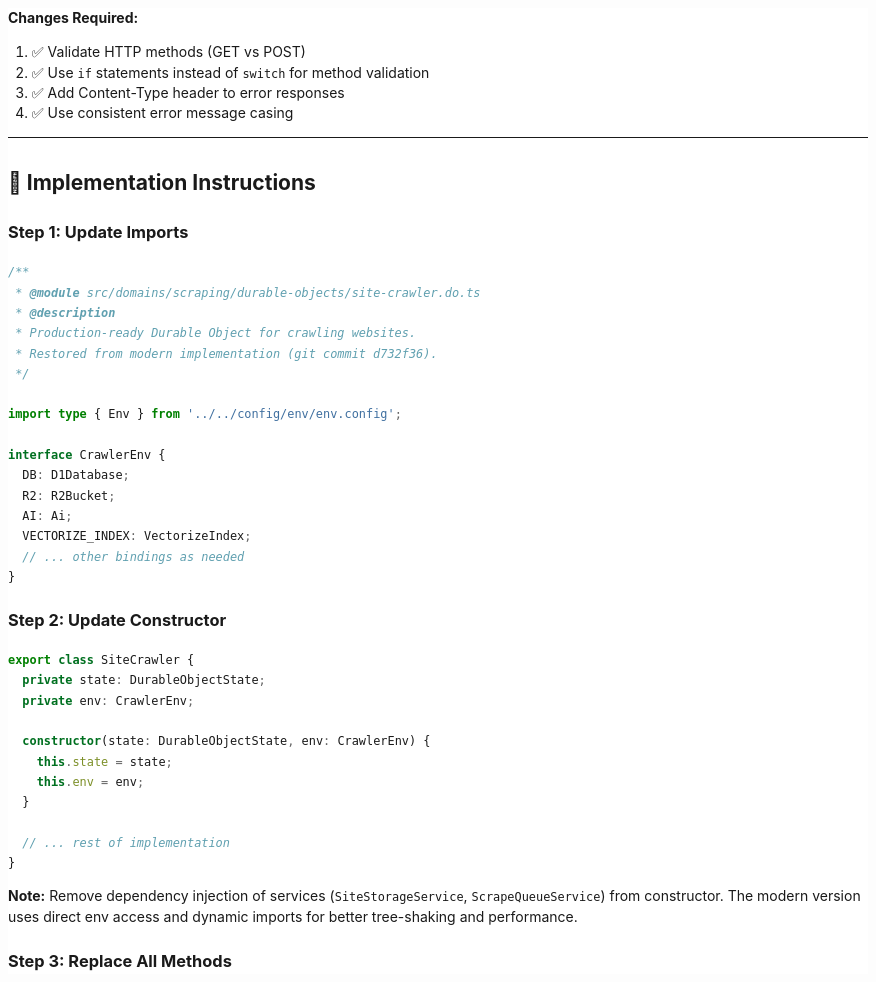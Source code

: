 **Changes Required:**
1. ✅ Validate HTTP methods (GET vs POST)
2. ✅ Use `if` statements instead of `switch` for method validation
3. ✅ Add Content-Type header to error responses
4. ✅ Use consistent error message casing

---

## **🔧 Implementation Instructions**

### **Step 1: Update Imports**

```typescript
/**
 * @module src/domains/scraping/durable-objects/site-crawler.do.ts
 * @description
 * Production-ready Durable Object for crawling websites.
 * Restored from modern implementation (git commit d732f36).
 */

import type { Env } from '../../config/env/env.config';

interface CrawlerEnv {
  DB: D1Database;
  R2: R2Bucket;
  AI: Ai;
  VECTORIZE_INDEX: VectorizeIndex;
  // ... other bindings as needed
}
```

### **Step 2: Update Constructor**

```typescript
export class SiteCrawler {
  private state: DurableObjectState;
  private env: CrawlerEnv;

  constructor(state: DurableObjectState, env: CrawlerEnv) {
    this.state = state;
    this.env = env;
  }
  
  // ... rest of implementation
}
```

**Note:** Remove dependency injection of services (`SiteStorageService`, `ScrapeQueueService`) from constructor. The modern version uses direct env access and dynamic imports for better tree-shaking and performance.

### **Step 3: Replace All Methods**
